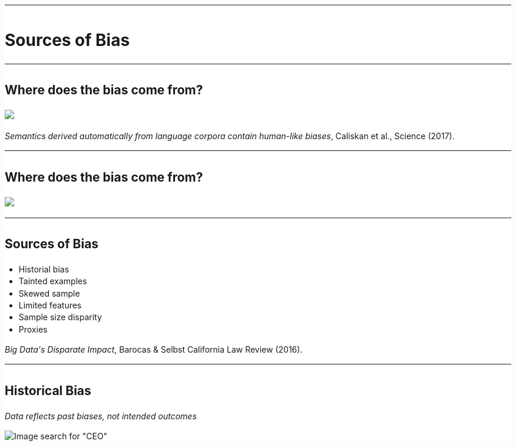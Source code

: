 
















---
# Sources of Bias

----
##  Where does the bias come from?

![](google-translate-bias.png)




_Semantics derived automatically from language corpora contain
human-like biases_, Caliskan et al., Science (2017).

----
## Where does the bias come from?

![](bing-translate-bias.png)


----
## Sources of Bias

* Historial bias
* Tainted examples
* Skewed sample
* Limited features
* Sample size disparity
* Proxies



_Big Data's Disparate Impact_, Barocas & Selbst California Law Review (2016).

----
## Historical Bias

*Data reflects past biases, not intended outcomes*

![Image search for "CEO"](ceo.png)
